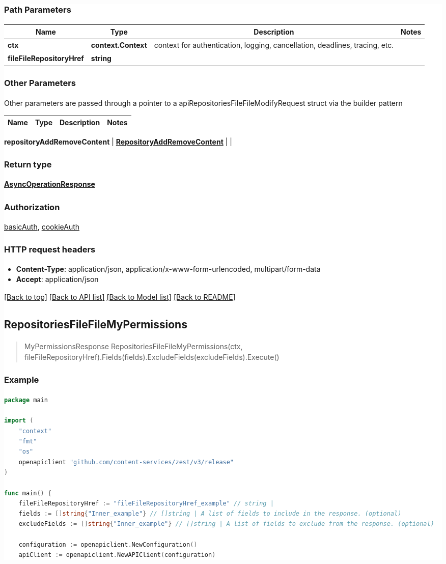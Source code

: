 ### Path Parameters


Name | Type | Description  | Notes
------------- | ------------- | ------------- | -------------
**ctx** | **context.Context** | context for authentication, logging, cancellation, deadlines, tracing, etc.
**fileFileRepositoryHref** | **string** |  | 

### Other Parameters

Other parameters are passed through a pointer to a apiRepositoriesFileFileModifyRequest struct via the builder pattern


Name | Type | Description  | Notes
------------- | ------------- | ------------- | -------------

 **repositoryAddRemoveContent** | [**RepositoryAddRemoveContent**](RepositoryAddRemoveContent.md) |  | 

### Return type

[**AsyncOperationResponse**](AsyncOperationResponse.md)

### Authorization

[basicAuth](../README.md#basicAuth), [cookieAuth](../README.md#cookieAuth)

### HTTP request headers

- **Content-Type**: application/json, application/x-www-form-urlencoded, multipart/form-data
- **Accept**: application/json

[[Back to top]](#) [[Back to API list]](../README.md#documentation-for-api-endpoints)
[[Back to Model list]](../README.md#documentation-for-models)
[[Back to README]](../README.md)


## RepositoriesFileFileMyPermissions

> MyPermissionsResponse RepositoriesFileFileMyPermissions(ctx, fileFileRepositoryHref).Fields(fields).ExcludeFields(excludeFields).Execute()





### Example

```go
package main

import (
    "context"
    "fmt"
    "os"
    openapiclient "github.com/content-services/zest/v3/release"
)

func main() {
    fileFileRepositoryHref := "fileFileRepositoryHref_example" // string | 
    fields := []string{"Inner_example"} // []string | A list of fields to include in the response. (optional)
    excludeFields := []string{"Inner_example"} // []string | A list of fields to exclude from the response. (optional)

    configuration := openapiclient.NewConfiguration()
    apiClient := openapiclient.NewAPIClient(configuration)
```